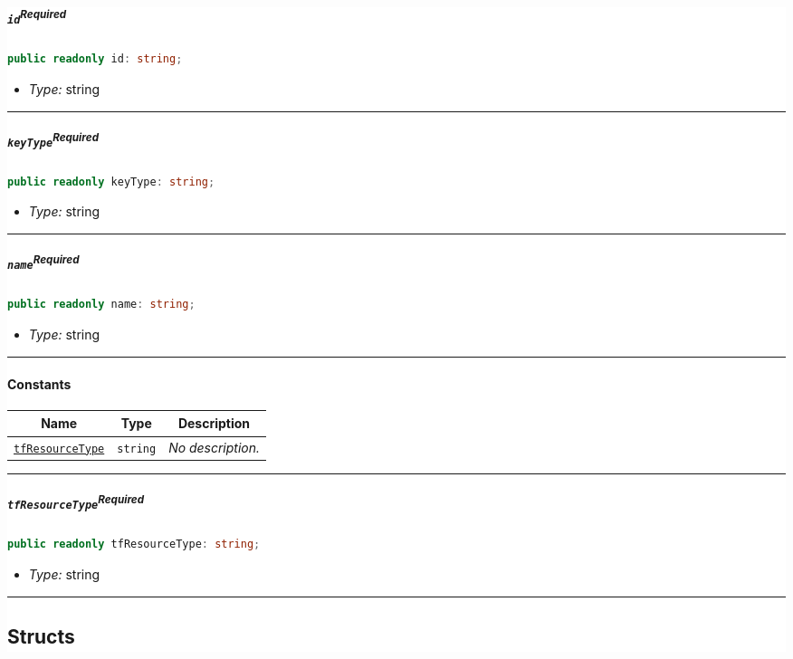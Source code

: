##### `id`<sup>Required</sup> <a name="id" id="@cdktf/provider-upcloud.loadbalancerDynamicCertificateBundle.LoadbalancerDynamicCertificateBundle.property.id"></a>

```typescript
public readonly id: string;
```

- *Type:* string

---

##### `keyType`<sup>Required</sup> <a name="keyType" id="@cdktf/provider-upcloud.loadbalancerDynamicCertificateBundle.LoadbalancerDynamicCertificateBundle.property.keyType"></a>

```typescript
public readonly keyType: string;
```

- *Type:* string

---

##### `name`<sup>Required</sup> <a name="name" id="@cdktf/provider-upcloud.loadbalancerDynamicCertificateBundle.LoadbalancerDynamicCertificateBundle.property.name"></a>

```typescript
public readonly name: string;
```

- *Type:* string

---

#### Constants <a name="Constants" id="Constants"></a>

| **Name** | **Type** | **Description** |
| --- | --- | --- |
| <code><a href="#@cdktf/provider-upcloud.loadbalancerDynamicCertificateBundle.LoadbalancerDynamicCertificateBundle.property.tfResourceType">tfResourceType</a></code> | <code>string</code> | *No description.* |

---

##### `tfResourceType`<sup>Required</sup> <a name="tfResourceType" id="@cdktf/provider-upcloud.loadbalancerDynamicCertificateBundle.LoadbalancerDynamicCertificateBundle.property.tfResourceType"></a>

```typescript
public readonly tfResourceType: string;
```

- *Type:* string

---

## Structs <a name="Structs" id="Structs"></a>
